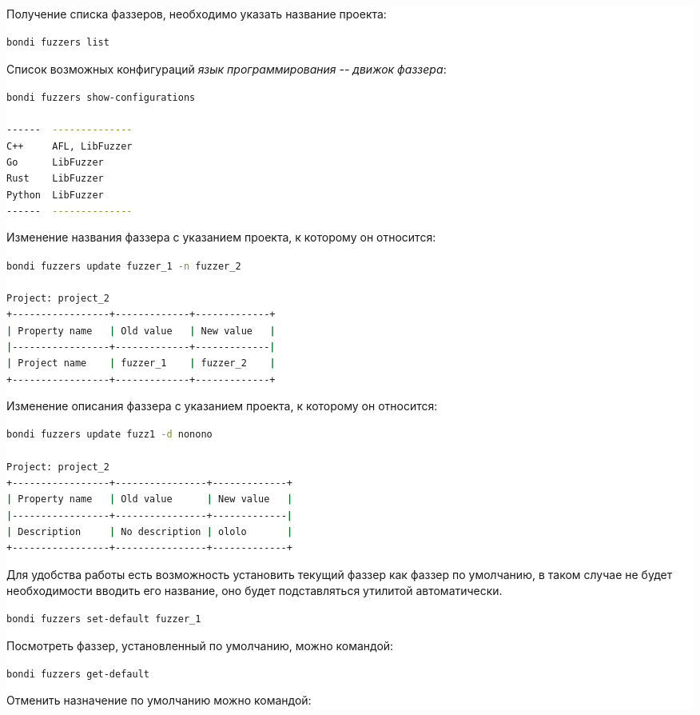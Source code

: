 Получение списка фаззеров, необходимо указать название проекта:

```bash
bondi fuzzers list
```

Список возможных конфигураций *язык программирования -- движок фаззера*:

```bash
bondi fuzzers show-configurations

------  --------------
C++     AFL, LibFuzzer
Go      LibFuzzer
Rust    LibFuzzer
Python  LibFuzzer
------  --------------
```

Изменение названия фаззера с указанием проекта, к которому он относится:

```bash
bondi fuzzers update fuzzer_1 -n fuzzer_2

Project: project_2
+-----------------+-------------+-------------+
| Property name   | Old value   | New value   |
|-----------------+-------------+-------------|
| Project name    | fuzzer_1    | fuzzer_2    |
+-----------------+-------------+-------------+
```

Изменение описания фаззера с указанием проекта, к которому он относится:

```bash
bondi fuzzers update fuzz1 -d nonono

Project: project_2
+-----------------+----------------+-------------+
| Property name   | Old value      | New value   |
|-----------------+----------------+-------------|
| Description     | No description | ololo       |
+-----------------+----------------+-------------+
```

Для удобства работы есть возможность установить текущий фаззер как фаззер по умолчанию, в таком случае не будет необходимости вводить его название, оно будет подставляться утилитой автоматически.

```bash
bondi fuzzers set-default fuzzer_1
```

Посмотреть фаззер, установленный по умолчанию, можно командой:

```bash
bondi fuzzers get-default
```

Отменить назначение по умолчанию можно командой:
